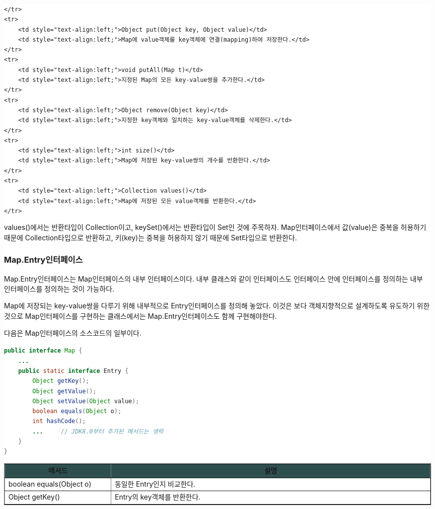     </tr>
    <tr>
        <td style="text-align:left;">Object put(Object key, Object value)</td>
        <td style="text-align:left;">Map에 value객체를 key객체에 연결(mapping)하여 저장한다.</td>
    </tr>
    <tr>
        <td style="text-align:left;">void putAll(Map t)</td>
        <td style="text-align:left;">지정된 Map의 모든 key-value쌍을 추가한다.</td>
    </tr>
    <tr>
        <td style="text-align:left;">Object remove(Object key)</td>
        <td style="text-align:left;">지정한 key객체와 일치하는 key-value객체를 삭제한다.</td>
    </tr>
    <tr>
        <td style="text-align:left;">int size()</td>
        <td style="text-align:left;">Map에 저장된 key-value쌍의 개수를 반환한다.</td>
    </tr>
    <tr>
        <td style="text-align:left;">Collection values()</td>
        <td style="text-align:left;">Map에 저장된 모든 value객체를 반환한다.</td>
    </tr>
</table>

values()에서는 반환타입이 Collection이고, keySet()에서는 반환타입이 Set인 것에 주목하자. Map인터페이스에서 값(value)은 중복을 허용하기 때문에 Collection타입으로 반환하고, 키(key)는 중복을 허용하지 않기 때문에 Set타입으로 반환한다.

### Map.Entry인터페이스
Map.Entry인터페이스는 Map인터페이스의 내부 인터페이스이다. 내부 클래스와 같이 인터페이스도 인터페이스 안에 인터페이스를 정의하는 내부 인터페이스를 정의하는 것이 가능하다.

Map에 저장되는 key-value쌍을 다루기 위해 내부적으로 Entry인터페이스를 정의해 놓았다. 이것은 보다 객체지향적으로 설계하도록 유도하기 위한 것으로 Map인터페이스를 구현하는 클래스에서는 Map.Entry인터페이스도 함께 구현해야한다.

다음은 Map인터페이스의 소스코드의 일부이다.

```java
public interface Map {
    ...
    public static interface Entry {
        Object getKey();
        Object getValue();
        Object setValue(Object value);
        boolean equals(Object o);
        int hashCode();
        ...     // JDK8.0부터 추가된 메서드는 생략
    }
}
```

<table border="1">
    <colgroup>
        <col style="width:20%">
        <col style="width:60%">
    </colgroup>
    <tr style="background-color:darkslategray;">
        <th style="text-align:center;">메서드</th>
        <th style="text-align:center;">설명</th>
    </tr>
    <tr>
        <td style="text-align:left;">boolean equals(Object o)</td>
        <td style="text-align:left;">동일한 Entry인지 비교한다.</td>
    </tr>
    <tr>
        <td style="text-align:left;">Object getKey()</td>
        <td style="text-align:left;">Entry의 key객체를 반환한다.</td>
    </tr>